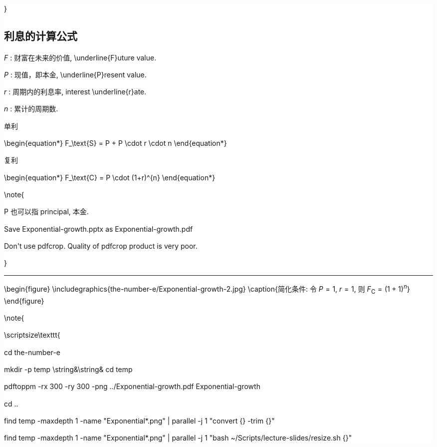 }

## 利息的计算公式

$F$
: 财富在未来的价值, \underline{F}uture value.

$P$
: 现值，即本金, \underline{P}resent value.

$r$
: 周期内的利息率, interest \underline{r}ate.

$n$
: 累计的周期数.

单利

\begin{equation*}
    F_\text{S} = P + P \cdot r \cdot n
\end{equation*}

复利

\begin{equation*}
    F_\text{C} = P \cdot (1+r)^{n}
\end{equation*}

\note{

P 也可以指 principal, 本金.

Save Exponential-growth.pptx as Exponential-growth.pdf

Don't use pdfcrop. Quality of pdfcrop product is very poor.

}

---

\begin{figure}
    \includegraphics{the-number-e/Exponential-growth-2.jpg}
    \caption{简化条件: 令 $P = 1$, $r = 1$, 则 $F_\text{C} = (1+1)^{n}$}
\end{figure}

\note{

\scriptsize\texttt{

cd the-number-e

mkdir -p temp \string&\string& cd temp

pdftoppm -rx 300 -ry 300 -png ../Exponential-growth.pdf Exponential-growth

cd ..

find temp -maxdepth 1 -name "Exponential*.png" | parallel -j 1 "convert {} -trim {}"

find temp -maxdepth 1 -name "Exponential*.png" | parallel -j 1 "bash ~/Scripts/lecture-slides/resize.sh {}"
